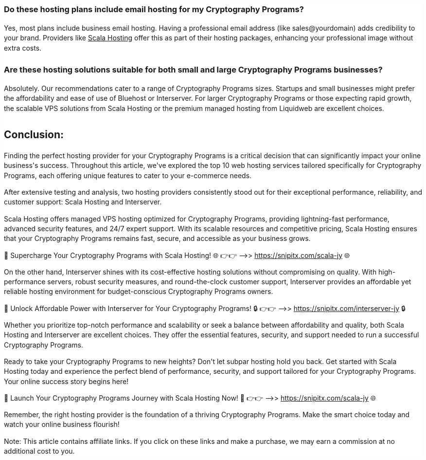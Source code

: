 ### Do these hosting plans include email hosting for my Cryptography Programs? 
Yes, most plans include business email hosting. Having a professional email address (like sales@yourdomain) adds credibility to your brand. Providers like [Scala Hosting](https://snipitx.com/scala-jy) offer this as part of their hosting packages, enhancing your professional image without extra costs.

### Are these hosting solutions suitable for both small and large Cryptography Programs businesses? 
Absolutely. Our recommendations cater to a range of Cryptography Programs sizes. Startups and small businesses might prefer the affordability and ease of use of Bluehost or Interserver. For larger Cryptography Programs or those expecting rapid growth, the scalable VPS solutions from Scala Hosting or the premium managed hosting from Liquidweb are excellent choices.

## Conclusion:

Finding the perfect hosting provider for your Cryptography Programs is a critical decision that can significantly impact your online business's success. Throughout this article, we've explored the top 10 web hosting services tailored specifically for Cryptography Programs, each offering unique features to cater to your e-commerce needs.

After extensive testing and analysis, two hosting providers consistently stood out for their exceptional performance, reliability, and customer support: Scala Hosting and Interserver.

Scala Hosting offers managed VPS hosting optimized for Cryptography Programs, providing lightning-fast performance, advanced security features, and 24/7 expert support. With its scalable resources and competitive pricing, Scala Hosting ensures that your Cryptography Programs remains fast, secure, and accessible as your business grows.

🚀 Supercharge Your Cryptography Programs with Scala Hosting! 🌐
👉👉 -->> https://snipitx.com/scala-jy 🌐

On the other hand, Interserver shines with its cost-effective hosting solutions without compromising on quality. With high-performance servers, robust security measures, and round-the-clock customer support, Interserver provides an affordable yet reliable hosting environment for budget-conscious Cryptography Programs owners.

💸 Unlock Affordable Power with Interserver for Your Cryptography Programs! 🔒
👉👉 -->> https://snipitx.com/interserver-jy 🔒

Whether you prioritize top-notch performance and scalability or seek a balance between affordability and quality, both Scala Hosting and Interserver are excellent choices. They offer the essential features, security, and support needed to run a successful Cryptography Programs.

Ready to take your Cryptography Programs to new heights? Don't let subpar hosting hold you back. Get started with Scala Hosting today and experience the perfect blend of performance, security, and support tailored for your Cryptography Programs. Your online success story begins here!

🚀 Launch Your Cryptography Programs Journey with Scala Hosting Now! 🌟
👉👉 -->> https://snipitx.com/scala-jy 🌐

Remember, the right hosting provider is the foundation of a thriving Cryptography Programs. Make the smart choice today and watch your online business flourish!

Note: This article contains affiliate links. If you click on these links and make a purchase, we may earn a commission at no additional cost to you.